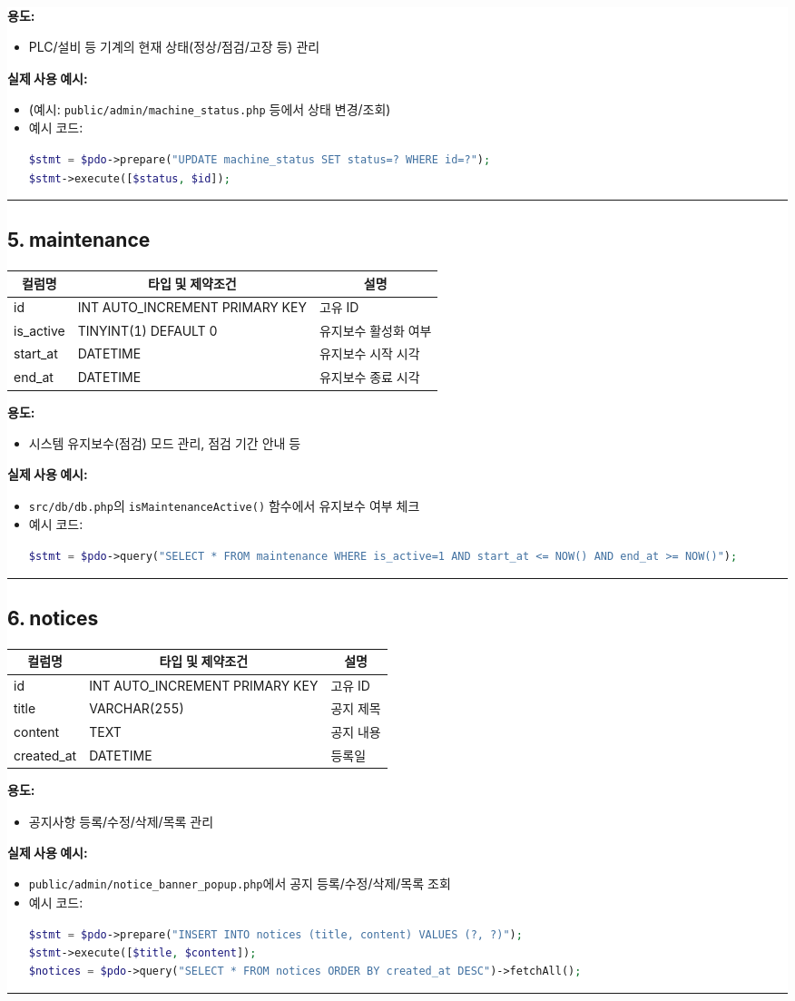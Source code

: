 **용도:**
- PLC/설비 등 기계의 현재 상태(정상/점검/고장 등) 관리

**실제 사용 예시:**
- (예시: `public/admin/machine_status.php` 등에서 상태 변경/조회)
- 예시 코드:
  ```php
  $stmt = $pdo->prepare("UPDATE machine_status SET status=? WHERE id=?");
  $stmt->execute([$status, $id]);
  ```

---

## 5. maintenance

| 컬럼명      | 타입 및 제약조건                | 설명                |
|-------------|-------------------------------|---------------------|
| id          | INT AUTO_INCREMENT PRIMARY KEY | 고유 ID              |
| is_active   | TINYINT(1) DEFAULT 0          | 유지보수 활성화 여부 |
| start_at    | DATETIME                      | 유지보수 시작 시각   |
| end_at      | DATETIME                      | 유지보수 종료 시각   |

**용도:**
- 시스템 유지보수(점검) 모드 관리, 점검 기간 안내 등

**실제 사용 예시:**
- `src/db/db.php`의 `isMaintenanceActive()` 함수에서 유지보수 여부 체크
- 예시 코드:
  ```php
  $stmt = $pdo->query("SELECT * FROM maintenance WHERE is_active=1 AND start_at <= NOW() AND end_at >= NOW()");
  ```

---

## 6. notices

| 컬럼명      | 타입 및 제약조건                | 설명                |
|-------------|-------------------------------|---------------------|
| id          | INT AUTO_INCREMENT PRIMARY KEY | 고유 ID              |
| title       | VARCHAR(255)                  | 공지 제목            |
| content     | TEXT                          | 공지 내용            |
| created_at  | DATETIME                      | 등록일               |

**용도:**
- 공지사항 등록/수정/삭제/목록 관리

**실제 사용 예시:**
- `public/admin/notice_banner_popup.php`에서 공지 등록/수정/삭제/목록 조회
- 예시 코드:
  ```php
  $stmt = $pdo->prepare("INSERT INTO notices (title, content) VALUES (?, ?)");
  $stmt->execute([$title, $content]);
  $notices = $pdo->query("SELECT * FROM notices ORDER BY created_at DESC")->fetchAll();
  ```

---